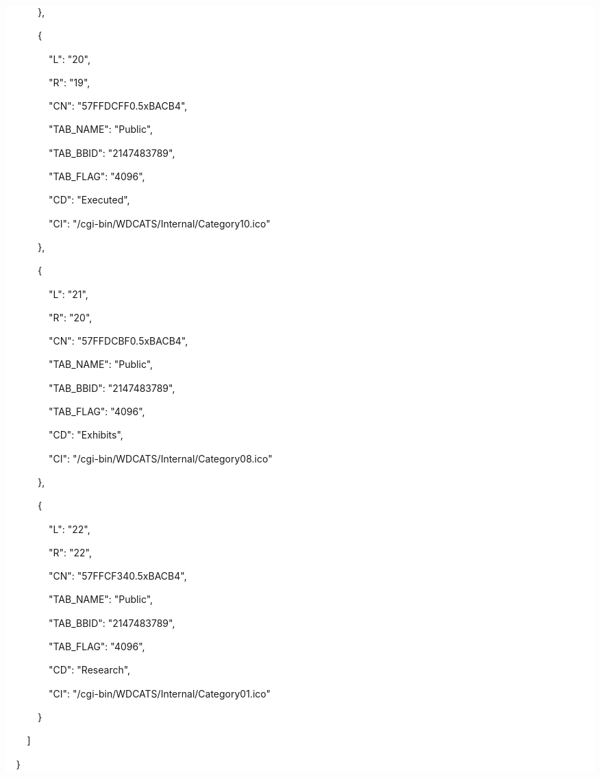             },

            {

                "L": "20",

                "R": "19",

                "CN": "57FFDCFF0.5xBACB4",

                "TAB\_NAME": "Public",

                "TAB\_BBID": "2147483789",

                "TAB\_FLAG": "4096",

                "CD": "Executed",

                "CI": "/cgi-bin/WDCATS/Internal/Category10.ico"

            },

            {

                "L": "21",

                "R": "20",

                "CN": "57FFDCBF0.5xBACB4",

                "TAB\_NAME": "Public",

                "TAB\_BBID": "2147483789",

                "TAB\_FLAG": "4096",

                "CD": "Exhibits",

                "CI": "/cgi-bin/WDCATS/Internal/Category08.ico"

            },

            {

                "L": "22",

                "R": "22",

                "CN": "57FFCF340.5xBACB4",

                "TAB\_NAME": "Public",

                "TAB\_BBID": "2147483789",

                "TAB\_FLAG": "4096",

                "CD": "Research",

                "CI": "/cgi-bin/WDCATS/Internal/Category01.ico"

            }

        \]

    }
